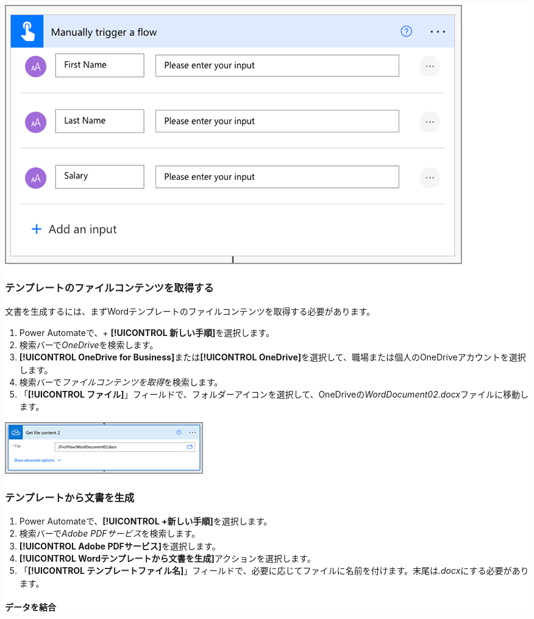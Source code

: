 ![パラメーターフィールドを使用したPower Automateのトリガー](assets/triggerParametersInPowerAutomate.png)

### テンプレートのファイルコンテンツを取得する

文書を生成するには、まずWordテンプレートのファイルコンテンツを取得する必要があります。

1. Power Automateで、+ **[!UICONTROL 新しい手順]**&#x200B;を選択します。
1. 検索バーで&#x200B;*OneDrive*&#x200B;を検索します。
1. **[!UICONTROL OneDrive for Business]**&#x200B;または&#x200B;**[!UICONTROL OneDrive]**&#x200B;を選択して、職場または個人のOneDriveアカウントを選択します。
1. 検索バーで&#x200B;*ファイルコンテンツを取得*&#x200B;を検索します。
1. 「**[!UICONTROL ファイル]**」フィールドで、フォルダーアイコンを選択して、OneDriveの&#x200B;*WordDocument02.docx*&#x200B;ファイルに移動します。

![Microsoft Power AutomateのOneDriveからファイルコンテンツアクションを取得](assets/getFileContentAction02.png)

### テンプレートから文書を生成

1. Power Automateで、**[!UICONTROL +新しい手順]**&#x200B;を選択します。
1. 検索バーで&#x200B;*Adobe PDFサービス*&#x200B;を検索します。
1. **[!UICONTROL Adobe PDFサービス]**&#x200B;を選択します。
1. **[!UICONTROL Wordテンプレートから文書を生成]**&#x200B;アクションを選択します。
1. 「**[!UICONTROL テンプレートファイル名]**」フィールドで、必要に応じてファイルに名前を付けます。末尾は&#x200B;*.docx*&#x200B;にする必要があります。

#### データを結合
